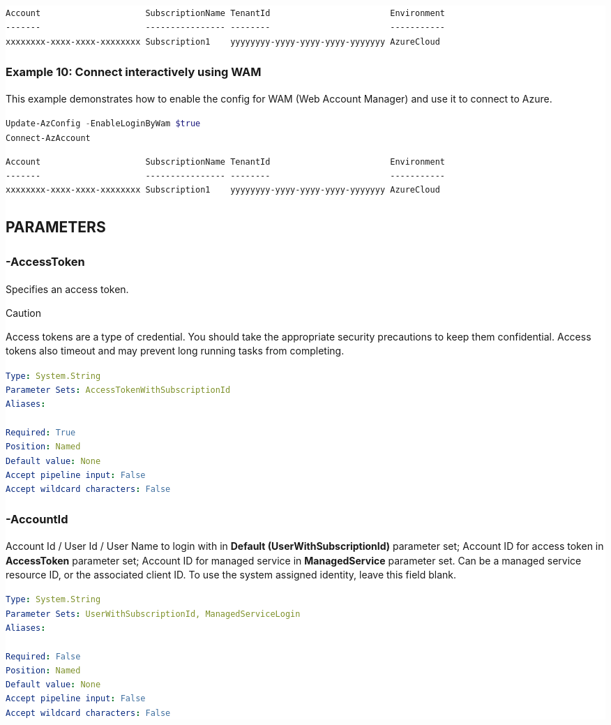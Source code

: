 ```Output
Account                     SubscriptionName TenantId                        Environment
-------                     ---------------- --------                        -----------
xxxxxxxx-xxxx-xxxx-xxxxxxxx Subscription1    yyyyyyyy-yyyy-yyyy-yyyy-yyyyyyy AzureCloud
```

### Example 10: Connect interactively using WAM

This example demonstrates how to enable the config for WAM (Web Account Manager) and use it to connect to Azure.

```powershell
Update-AzConfig -EnableLoginByWam $true
Connect-AzAccount
```

```Output
Account                     SubscriptionName TenantId                        Environment
-------                     ---------------- --------                        -----------
xxxxxxxx-xxxx-xxxx-xxxxxxxx Subscription1    yyyyyyyy-yyyy-yyyy-yyyy-yyyyyyy AzureCloud
```

## PARAMETERS

### -AccessToken

Specifies an access token.

> [!CAUTION]
> Access tokens are a type of credential. You should take the appropriate security precautions to
> keep them confidential. Access tokens also timeout and may prevent long running tasks from
> completing.

```yaml
Type: System.String
Parameter Sets: AccessTokenWithSubscriptionId
Aliases:

Required: True
Position: Named
Default value: None
Accept pipeline input: False
Accept wildcard characters: False
```

### -AccountId

Account Id / User Id / User Name to login with in **Default (UserWithSubscriptionId)** parameter set; Account ID for access token in **AccessToken** parameter set; Account ID for managed service in
**ManagedService** parameter set. Can be a managed service resource ID, or the associated client ID.
To use the system assigned identity, leave this field blank.

```yaml
Type: System.String
Parameter Sets: UserWithSubscriptionId, ManagedServiceLogin
Aliases:

Required: False
Position: Named
Default value: None
Accept pipeline input: False
Accept wildcard characters: False
```
